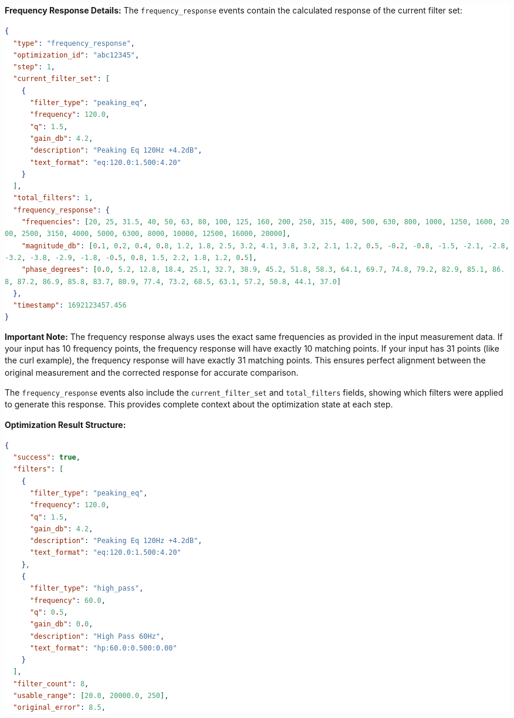 **Frequency Response Details:**
The `frequency_response` events contain the calculated response of the current filter set:

```json
{
  "type": "frequency_response",
  "optimization_id": "abc12345", 
  "step": 1,
  "current_filter_set": [
    {
      "filter_type": "peaking_eq",
      "frequency": 120.0,
      "q": 1.5,
      "gain_db": 4.2,
      "description": "Peaking Eq 120Hz +4.2dB",
      "text_format": "eq:120.0:1.500:4.20"
    }
  ],
  "total_filters": 1,
  "frequency_response": {
    "frequencies": [20, 25, 31.5, 40, 50, 63, 80, 100, 125, 160, 200, 250, 315, 400, 500, 630, 800, 1000, 1250, 1600, 2000, 2500, 3150, 4000, 5000, 6300, 8000, 10000, 12500, 16000, 20000],
    "magnitude_db": [0.1, 0.2, 0.4, 0.8, 1.2, 1.8, 2.5, 3.2, 4.1, 3.8, 3.2, 2.1, 1.2, 0.5, -0.2, -0.8, -1.5, -2.1, -2.8, -3.2, -3.8, -2.9, -1.8, -0.5, 0.8, 1.5, 2.2, 1.8, 1.2, 0.5],
    "phase_degrees": [0.0, 5.2, 12.8, 18.4, 25.1, 32.7, 38.9, 45.2, 51.8, 58.3, 64.1, 69.7, 74.8, 79.2, 82.9, 85.1, 86.8, 87.2, 86.9, 85.8, 83.7, 80.9, 77.4, 73.2, 68.5, 63.1, 57.2, 50.8, 44.1, 37.0]
  },
  "timestamp": 1692123457.456
}
```

**Important Note:** The frequency response always uses the exact same frequencies as provided in the input measurement data. If your input has 10 frequency points, the frequency response will have exactly 10 matching points. If your input has 31 points (like the curl example), the frequency response will have exactly 31 matching points. This ensures perfect alignment between the original measurement and the corrected response for accurate comparison.

The `frequency_response` events also include the `current_filter_set` and `total_filters` fields, showing which filters were applied to generate this response. This provides complete context about the optimization state at each step.

**Optimization Result Structure:**
```json
{
  "success": true,
  "filters": [
    {
      "filter_type": "peaking_eq",
      "frequency": 120.0,
      "q": 1.5,
      "gain_db": 4.2,
      "description": "Peaking Eq 120Hz +4.2dB",
      "text_format": "eq:120.0:1.500:4.20"
    },
    {
      "filter_type": "high_pass",
      "frequency": 60.0,
      "q": 0.5,
      "gain_db": 0.0,
      "description": "High Pass 60Hz",
      "text_format": "hp:60.0:0.500:0.00"
    }
  ],
  "filter_count": 8,
  "usable_range": [20.0, 20000.0, 250],
  "original_error": 8.5,
```